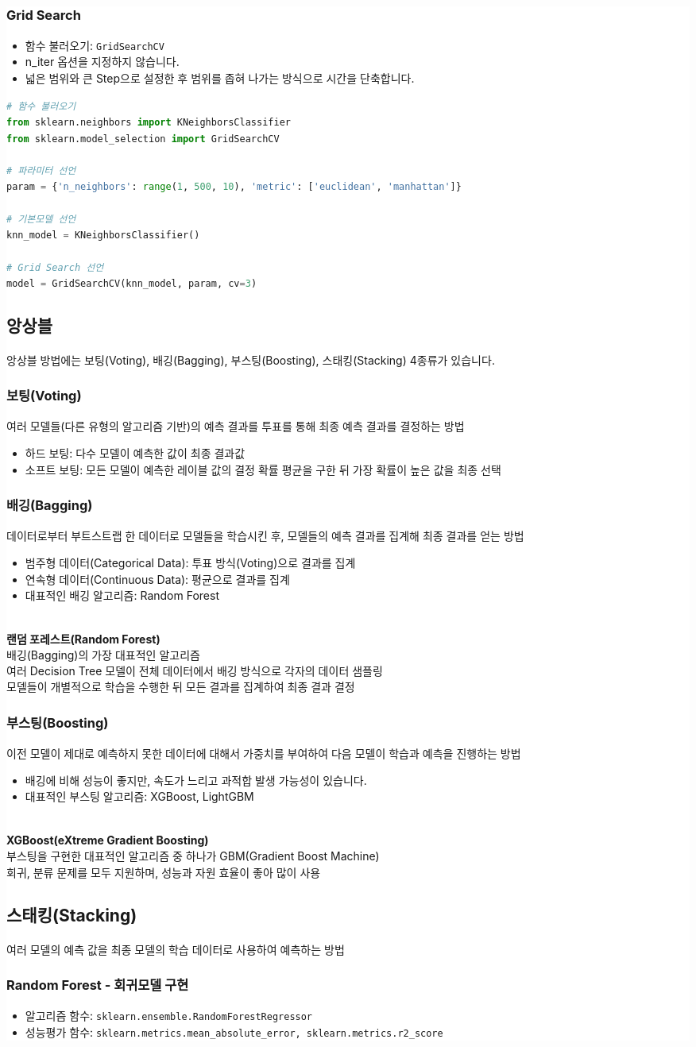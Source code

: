 ### **Grid Search**
- 함수 불러오기: `GridSearchCV`
- n_iter 옵션을 지정하지 않습니다.
- 넓은 범위와 큰 Step으로 설정한 후 범위를 좁혀 나가는 방식으로 시간을 단축합니다.

```python
# 함수 불러오기
from sklearn.neighbors import KNeighborsClassifier
from sklearn.model_selection import GridSearchCV

# 파라미터 선언
param = {'n_neighbors': range(1, 500, 10), 'metric': ['euclidean', 'manhattan']}

# 기본모델 선언
knn_model = KNeighborsClassifier()

# Grid Search 선언
model = GridSearchCV(knn_model, param, cv=3)
```

## **앙상블**
앙상블 방법에는 보팅(Voting), 배깅(Bagging), 부스팅(Boosting), 스태킹(Stacking) 4종류가 있습니다.

### **보팅(Voting)**
여러 모델들(다른 유형의 알고리즘 기반)의 예측 결과를 투표를 통해 최종 예측 결과를 결정하는 방법
- 하드 보팅: 다수 모델이 예측한 값이 최종 결과값
- 소프트 보팅: 모든 모델이 예측한 레이블 값의 결정 확률 평균을 구한 뒤 가장 확률이 높은 값을 최종 선택

### **배깅(Bagging)**
데이터로부터 부트스트랩 한 데이터로 모델들을 학습시킨 후, 모델들의 예측 결과를 집계해 최종 결과를 얻는 방법
- 범주형 데이터(Categorical Data): 투표 방식(Voting)으로 결과를 집계
- 연속형 데이터(Continuous Data): 평균으로 결과를 집계
- 대표적인 배깅 알고리즘: Random Forest
<br><br>

**랜덤 포레스트(Random Forest)**<br>
배깅(Bagging)의 가장 대표적인 알고리즘<br>
여러 Decision Tree 모델이 전체 데이터에서 배깅 방식으로 각자의 데이터 샘플링<br>
모델들이 개별적으로 학습을 수행한 뒤 모든 결과를 집계하여 최종 결과 결정

### **부스팅(Boosting)**
이전 모델이 제대로 예측하지 못한 데이터에 대해서 가중치를 부여하여 다음 모델이 학습과 예측을 진행하는 방법
- 배깅에 비해 성능이 좋지만, 속도가 느리고 과적합 발생 가능성이 있습니다.
- 대표적인 부스팅 알고리즘: XGBoost, LightGBM
 <br><br>

**XGBoost(eXtreme Gradient Boosting)** <br>
부스팅을 구현한 대표적인 알고리즘 중 하나가 GBM(Gradient Boost Machine)<br>
회귀, 분류 문제를 모두 지원하며, 성능과 자원 효율이 좋아 많이 사용

## **스태킹(Stacking)**
여러 모델의 예측 값을 최종 모델의 학습 데이터로 사용하여 예측하는 방법
### **Random Forest - 회귀모델 구현**
- 알고리즘 함수: `sklearn.ensemble.RandomForestRegressor`
- 성능평가 함수: `sklearn.metrics.mean_absolute_error, sklearn.metrics.r2_score`
